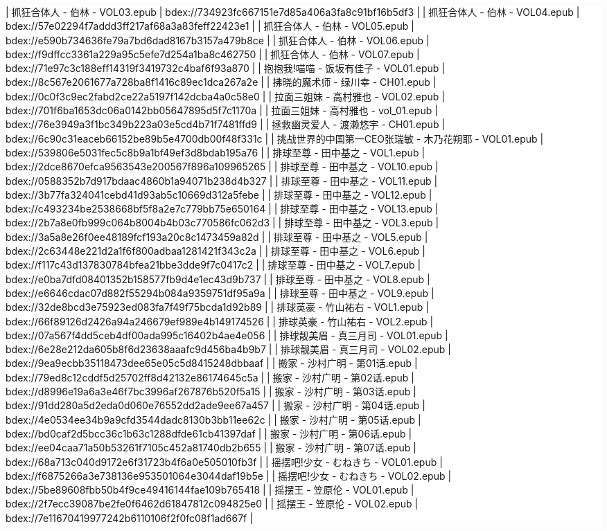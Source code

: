 | 抓狂合体人 - 伯林 - VOL03.epub | bdex://734923fc667151e7d85a406a3fa8c91bf16b5df3 |
| 抓狂合体人 - 伯林 - VOL04.epub | bdex://57e02294f7addd3ff217af68a3a83feff22423e1 |
| 抓狂合体人 - 伯林 - VOL05.epub | bdex://e590b734636fe79a7bd6dad8167b3157a479b8ce |
| 抓狂合体人 - 伯林 - VOL06.epub | bdex://f9dffcc3361a229a95c5efe7d254a1ba8c462750 |
| 抓狂合体人 - 伯林 - VOL07.epub | bdex://71e97c3c188eff14319f3419732c4baf6f93a870 |
| 抱抱我!喵喵 - 饭坂有佳子 - VOL01.epub | bdex://8c567e2061677a728ba8f1416c89ec1dca267a2e |
| 拂晓的魔术师 - 绿川幸 - CH01.epub | bdex://0c0f3c9ec2fabd2ce22a5197f142dcba4a0c58e0 |
| 拉面三姐妹 - 高村雅也 - VOL02.epub | bdex://701f6ba1653dc06a0142bb05647895d5f7c1170a |
| 拉面三姐妹 - 高村雅也 - vol_01.epub | bdex://76e3949a3f1bc349b223a03e5cd4b71f7481ffd9 |
| 拯救幽灵爱人 - 渡濑悠宇 - CH01.epub | bdex://6c90c31eaceb66152be89b5e4700db00f48f331c |
| 挑战世界的中国第一CEO张瑞敏 - 木乃花朔耶 - VOL01.epub | bdex://539806e5031fec5c8b9a1bf49ef3d8bdab195a76 |
| 排球至尊 - 田中基之 - VOL1.epub | bdex://2dce8670efca9563543e200567f896a109965265 |
| 排球至尊 - 田中基之 - VOL10.epub | bdex://0588352b7d917bdaac4860b1a94071b238d4b327 |
| 排球至尊 - 田中基之 - VOL11.epub | bdex://3b77fa324041cebd41d93ab5c10669d312a5febe |
| 排球至尊 - 田中基之 - VOL12.epub | bdex://c493234be2538668bf5f8a2e7c779bb75e650164 |
| 排球至尊 - 田中基之 - VOL13.epub | bdex://2b7a8e0fb999c064b8004b4b03c770586fc062d3 |
| 排球至尊 - 田中基之 - VOL3.epub | bdex://3a5a8e26f0ee48189fcf193a20c8c1473459a82d |
| 排球至尊 - 田中基之 - VOL5.epub | bdex://2c63448e221d2a1f6f800adbaa1281421f343c2a |
| 排球至尊 - 田中基之 - VOL6.epub | bdex://f117c43d137830784bfea21bbe3dde9f7c0417c2 |
| 排球至尊 - 田中基之 - VOL7.epub | bdex://e0ba7dfd08401352b158577fb9d4e1ec43d9b737 |
| 排球至尊 - 田中基之 - VOL8.epub | bdex://e6646cdac07d882f55294b084a9359751df95a9a |
| 排球至尊 - 田中基之 - VOL9.epub | bdex://32de8bcd3e75923ed083fa7f49f75bcda1d92b89 |
| 排球英豪 - 竹山祐右 - VOL1.epub | bdex://66f89126d2426a94a246679ef989e4b149174526 |
| 排球英豪 - 竹山祐右 - VOL2.epub | bdex://07a567f4dd5ceb4df00ada995c16402b4ae4e056 |
| 排球靓美眉 - 真三月司 - VOL01.epub | bdex://6e28e212da605b8f6d23638aaafc9d456ba4b9b7 |
| 排球靓美眉 - 真三月司 - VOL02.epub | bdex://9ea9ecbb35118473dee65e05c5d8415248dbbaaf |
| 搬家 - 沙村广明 - 第01话.epub | bdex://79ed8c12cddf5d25702ff8d42132e86174645c5a |
| 搬家 - 沙村广明 - 第02话.epub | bdex://d8996e19a6a3e46f7bc3996af267876b520f5a15 |
| 搬家 - 沙村广明 - 第03话.epub | bdex://91dd280a5d2eda0d060e76552dd2ade9ee67a457 |
| 搬家 - 沙村广明 - 第04话.epub | bdex://4e0534ee34b9a9cfd3544dadc8130b3bb11ee62c |
| 搬家 - 沙村广明 - 第05话.epub | bdex://bd0caf2d5bcc36c1b63c1288dfde61cb41397daf |
| 搬家 - 沙村广明 - 第06话.epub | bdex://ee04caa71a50b53261f7105c452a81740db2b655 |
| 搬家 - 沙村广明 - 第07话.epub | bdex://68a713c040d9172e6f31723b4f6a0e505010fb3f |
| 摇摆吧!少女 - むねきち - VOL01.epub | bdex://f6875266a3e738136e953501064e3044daf19b5e |
| 摇摆吧!少女 - むねきち - VOL02.epub | bdex://5be89608fbb50b4f9ce49416144fae109b765418 |
| 摇摆王 - 笠原伦 - VOL01.epub | bdex://2f7ecc39087be2fe0f6462d61847812c094825e0 |
| 摇摆王 - 笠原伦 - VOL02.epub | bdex://7e11670419977242b6110106f2f0fc08f1ad667f |